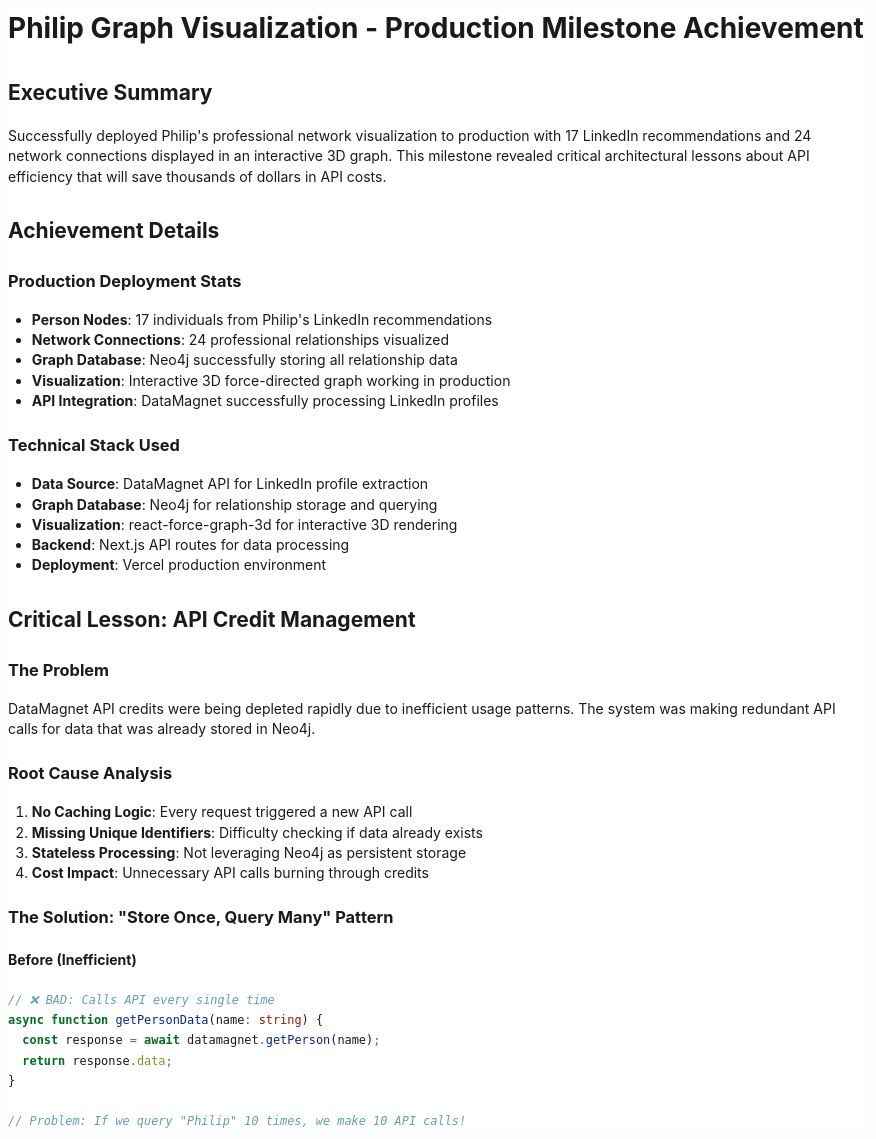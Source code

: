 # Philip Graph Visualization - Production Milestone Achievement

## Executive Summary

Successfully deployed Philip's professional network visualization to production with 17 LinkedIn recommendations and 24 network connections displayed in an interactive 3D graph. This milestone revealed critical architectural lessons about API efficiency that will save thousands of dollars in API costs.

## Achievement Details

### Production Deployment Stats
- **Person Nodes**: 17 individuals from Philip's LinkedIn recommendations
- **Network Connections**: 24 professional relationships visualized
- **Graph Database**: Neo4j successfully storing all relationship data
- **Visualization**: Interactive 3D force-directed graph working in production
- **API Integration**: DataMagnet successfully processing LinkedIn profiles

### Technical Stack Used
- **Data Source**: DataMagnet API for LinkedIn profile extraction
- **Graph Database**: Neo4j for relationship storage and querying
- **Visualization**: react-force-graph-3d for interactive 3D rendering
- **Backend**: Next.js API routes for data processing
- **Deployment**: Vercel production environment

## Critical Lesson: API Credit Management

### The Problem
DataMagnet API credits were being depleted rapidly due to inefficient usage patterns. The system was making redundant API calls for data that was already stored in Neo4j.

### Root Cause Analysis
1. **No Caching Logic**: Every request triggered a new API call
2. **Missing Unique Identifiers**: Difficulty checking if data already exists
3. **Stateless Processing**: Not leveraging Neo4j as persistent storage
4. **Cost Impact**: Unnecessary API calls burning through credits

### The Solution: "Store Once, Query Many" Pattern

#### Before (Inefficient)
```typescript
// ❌ BAD: Calls API every single time
async function getPersonData(name: string) {
  const response = await datamagnet.getPerson(name);
  return response.data;
}

// Problem: If we query "Philip" 10 times, we make 10 API calls!
```

